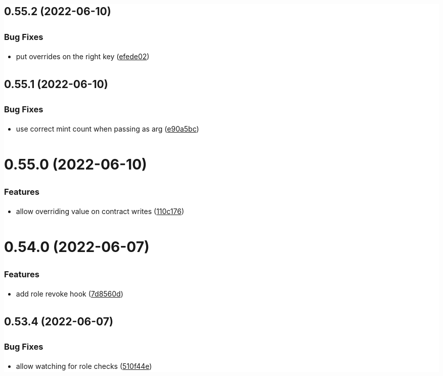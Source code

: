 



## 0.55.2 (2022-06-10)


### Bug Fixes

* put overrides on the right key ([efede02](https://github.com/0xflair/typescript-sdk/commit/efede024b71f45e3a2c15ddc6f0e306473384588))





## 0.55.1 (2022-06-10)


### Bug Fixes

* use correct mint count when passing as arg ([e90a5bc](https://github.com/0xflair/typescript-sdk/commit/e90a5bc5df09fb861ba5db84b8164a943267e322))





# 0.55.0 (2022-06-10)


### Features

* allow overriding value on contract writes ([110c176](https://github.com/0xflair/typescript-sdk/commit/110c176043c5af66ca75f86572a67925a02cc780))





# 0.54.0 (2022-06-07)


### Features

* add role revoke hook ([7d8560d](https://github.com/0xflair/typescript-sdk/commit/7d8560d38cfdb85ebccf5185c848708d3190e5c6))





## 0.53.4 (2022-06-07)


### Bug Fixes

* allow watching for role checks ([510f44e](https://github.com/0xflair/typescript-sdk/commit/510f44ed6f2bec073d10516073a707a45dee685d))
